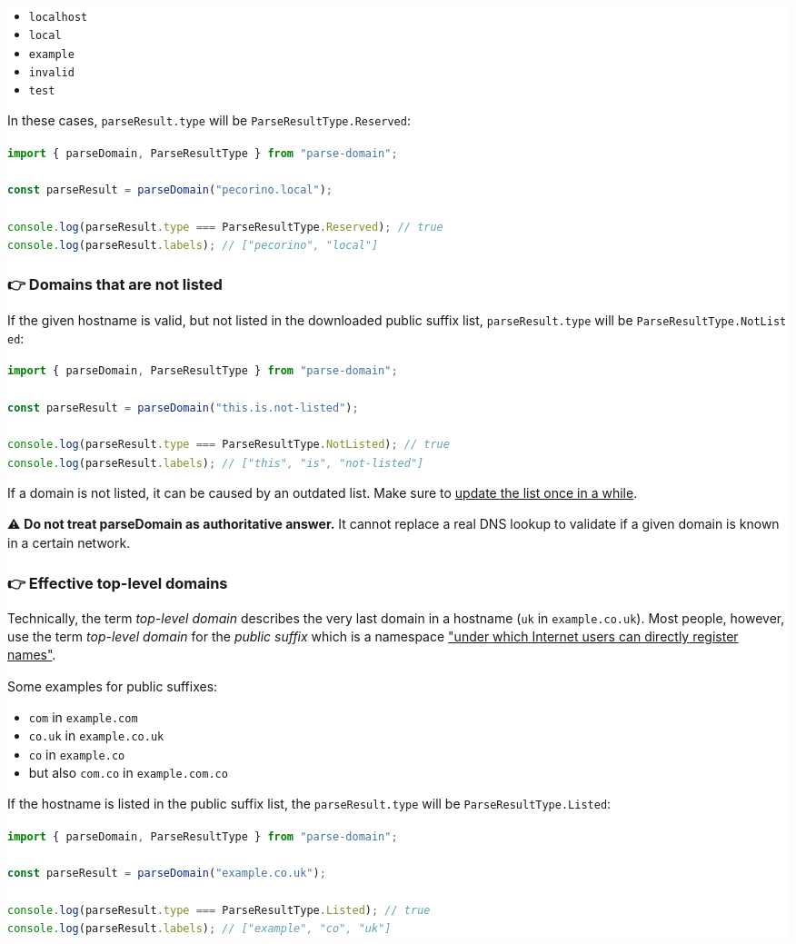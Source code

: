 - `localhost`
- `local`
- `example`
- `invalid`
- `test`

In these cases, `parseResult.type` will be `ParseResultType.Reserved`:

```javascript
import { parseDomain, ParseResultType } from "parse-domain";

const parseResult = parseDomain("pecorino.local");

console.log(parseResult.type === ParseResultType.Reserved); // true
console.log(parseResult.labels); // ["pecorino", "local"]
```

### 👉 Domains that are not listed

If the given hostname is valid, but not listed in the downloaded public suffix list, `parseResult.type` will be `ParseResultType.NotListed`:

```javascript
import { parseDomain, ParseResultType } from "parse-domain";

const parseResult = parseDomain("this.is.not-listed");

console.log(parseResult.type === ParseResultType.NotListed); // true
console.log(parseResult.labels); // ["this", "is", "not-listed"]
```

If a domain is not listed, it can be caused by an outdated list. Make sure to [update the list once in a while](#installation).

⚠️ **Do not treat parseDomain as authoritative answer.** It cannot replace a real DNS lookup to validate if a given domain is known in a certain network.

### 👉 Effective top-level domains

Technically, the term _top-level domain_ describes the very last domain in a hostname (`uk` in `example.co.uk`). Most people, however, use the term _top-level domain_ for the _public suffix_ which is a namespace ["under which Internet users can directly register names"](https://publicsuffix.org/).

Some examples for public suffixes:

- `com` in `example.com`
- `co.uk` in `example.co.uk`
- `co` in `example.co`
- but also `com.co` in `example.com.co`

If the hostname is listed in the public suffix list, the `parseResult.type` will be `ParseResultType.Listed`:

```javascript
import { parseDomain, ParseResultType } from "parse-domain";

const parseResult = parseDomain("example.co.uk");

console.log(parseResult.type === ParseResultType.Listed); // true
console.log(parseResult.labels); // ["example", "co", "uk"]
```
